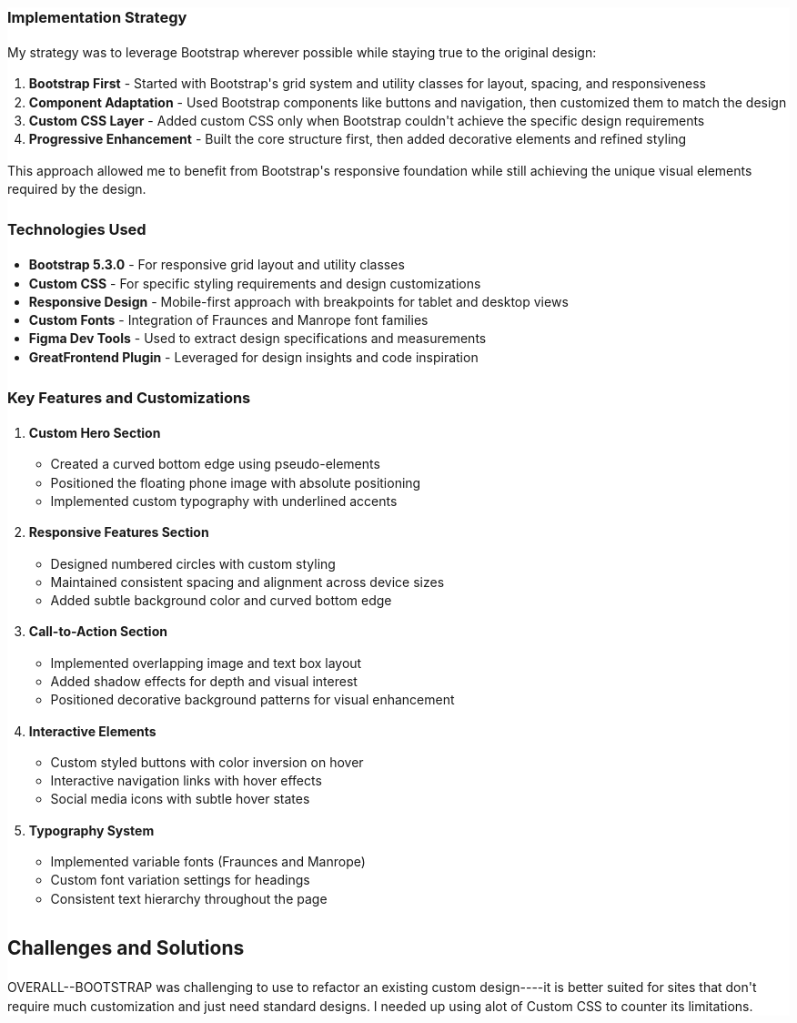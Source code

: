 ### Implementation Strategy

My strategy was to leverage Bootstrap wherever possible while staying true to the original design:

1. **Bootstrap First** - Started with Bootstrap's grid system and utility classes for layout, spacing, and responsiveness
2. **Component Adaptation** - Used Bootstrap components like buttons and navigation, then customized them to match the design
3. **Custom CSS Layer** - Added custom CSS only when Bootstrap couldn't achieve the specific design requirements
4. **Progressive Enhancement** - Built the core structure first, then added decorative elements and refined styling

This approach allowed me to benefit from Bootstrap's responsive foundation while still achieving the unique visual elements required by the design.

### Technologies Used

- **Bootstrap 5.3.0** - For responsive grid layout and utility classes
- **Custom CSS** - For specific styling requirements and design customizations
- **Responsive Design** - Mobile-first approach with breakpoints for tablet and desktop views
- **Custom Fonts** - Integration of Fraunces and Manrope font families
- **Figma Dev Tools** - Used to extract design specifications and measurements
- **GreatFrontend Plugin** - Leveraged for design insights and code inspiration

### Key Features and Customizations

1. **Custom Hero Section**
   - Created a curved bottom edge using pseudo-elements
   - Positioned the floating phone image with absolute positioning
   - Implemented custom typography with underlined accents

2. **Responsive Features Section**
   - Designed numbered circles with custom styling
   - Maintained consistent spacing and alignment across device sizes
   - Added subtle background color and curved bottom edge

3. **Call-to-Action Section**
   - Implemented overlapping image and text box layout
   - Added shadow effects for depth and visual interest
   - Positioned decorative background patterns for visual enhancement

4. **Interactive Elements**
   - Custom styled buttons with color inversion on hover
   - Interactive navigation links with hover effects
   - Social media icons with subtle hover states

5. **Typography System**
   - Implemented variable fonts (Fraunces and Manrope)
   - Custom font variation settings for headings
   - Consistent text hierarchy throughout the page

## Challenges and Solutions
OVERALL--BOOTSTRAP was challenging to use to refactor an existing custom design----it is better suited for sites that don't require much customization and just need standard
designs. I needed up using alot of Custom CSS to counter its limitations.
